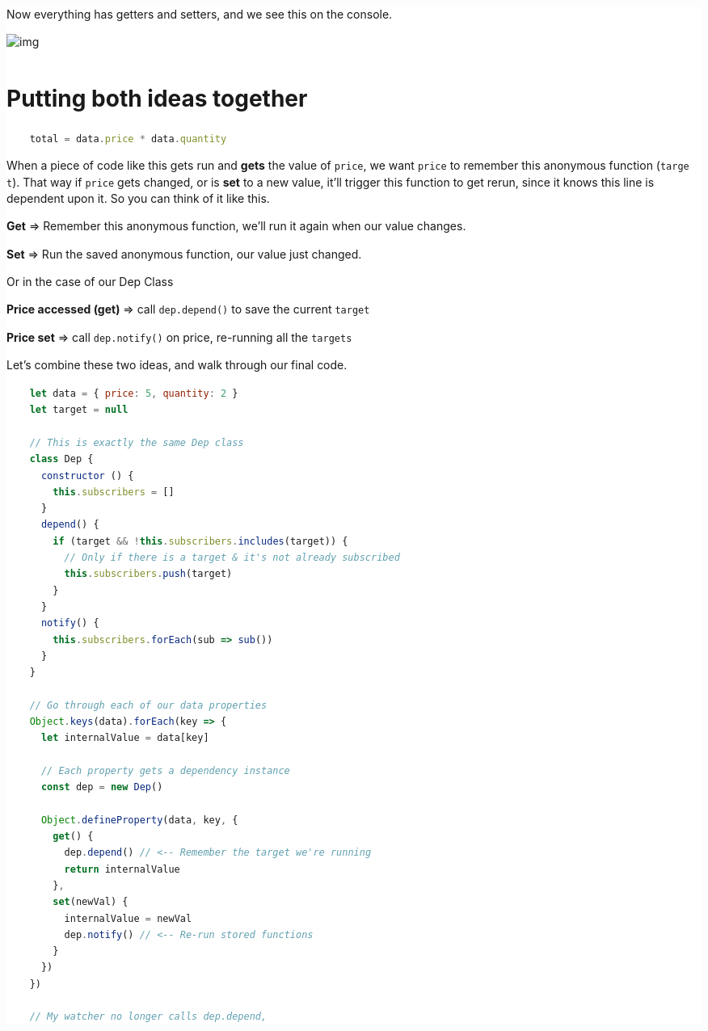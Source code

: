 Now everything has getters and setters, and we see this on the console.

![img](https://firebasestorage.googleapis.com/v0/b/vue-mastery.appspot.com/o/flamelink%2Fmedia%2F1578371116110_8.png?alt=media&token=1ea387c2-6bb5-4337-b384-02532ec4ca4f)

# Putting both ideas together

```javascript
    total = data.price * data.quantity
```

When a piece of code like this gets run and **gets** the value of `price`, we want `price` to remember this anonymous function (`target`).  That way if `price` gets changed, or is **set** to a new value, it’ll trigger this function to get rerun, since it  knows this line is dependent upon it.   So you can think of it like  this.

**Get** => Remember this anonymous function, we’ll run it again when our value changes.

**Set** => Run the saved anonymous function, our value just changed.

Or in the case of our Dep Class

**Price accessed (get)** => call `dep.depend()` to save the current `target`

**Price set** => call `dep.notify()` on price, re-running all the `targets`

Let’s combine these two ideas, and walk through our final code.

```javascript
    let data = { price: 5, quantity: 2 }
    let target = null
    
    // This is exactly the same Dep class
    class Dep {
      constructor () {
        this.subscribers = [] 
      }
      depend() {  
        if (target && !this.subscribers.includes(target)) {
          // Only if there is a target & it's not already subscribed
          this.subscribers.push(target)
        } 
      }
      notify() {
        this.subscribers.forEach(sub => sub())
      }
    }
    
    // Go through each of our data properties
    Object.keys(data).forEach(key => {
      let internalValue = data[key]
      
      // Each property gets a dependency instance
      const dep = new Dep()
      
      Object.defineProperty(data, key, {
        get() {
          dep.depend() // <-- Remember the target we're running
          return internalValue
        },
        set(newVal) {
          internalValue = newVal
          dep.notify() // <-- Re-run stored functions
        }
      })
    })
    
    // My watcher no longer calls dep.depend,
```